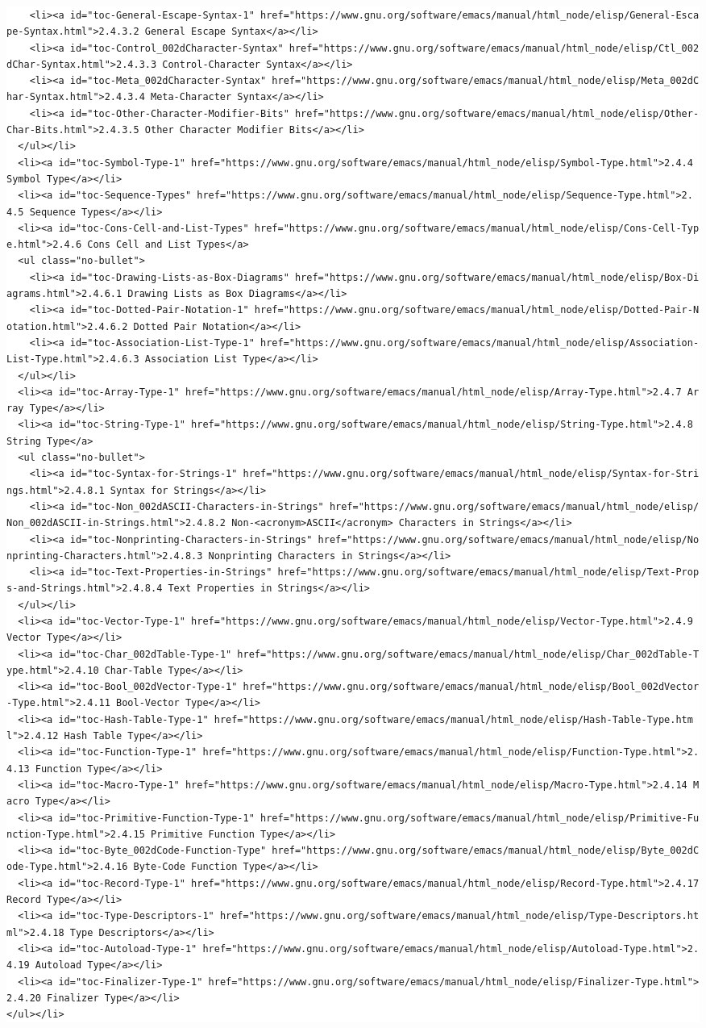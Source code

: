         <li><a id="toc-General-Escape-Syntax-1" href="https://www.gnu.org/software/emacs/manual/html_node/elisp/General-Escape-Syntax.html">2.4.3.2 General Escape Syntax</a></li>
        <li><a id="toc-Control_002dCharacter-Syntax" href="https://www.gnu.org/software/emacs/manual/html_node/elisp/Ctl_002dChar-Syntax.html">2.4.3.3 Control-Character Syntax</a></li>
        <li><a id="toc-Meta_002dCharacter-Syntax" href="https://www.gnu.org/software/emacs/manual/html_node/elisp/Meta_002dChar-Syntax.html">2.4.3.4 Meta-Character Syntax</a></li>
        <li><a id="toc-Other-Character-Modifier-Bits" href="https://www.gnu.org/software/emacs/manual/html_node/elisp/Other-Char-Bits.html">2.4.3.5 Other Character Modifier Bits</a></li>
      </ul></li>
      <li><a id="toc-Symbol-Type-1" href="https://www.gnu.org/software/emacs/manual/html_node/elisp/Symbol-Type.html">2.4.4 Symbol Type</a></li>
      <li><a id="toc-Sequence-Types" href="https://www.gnu.org/software/emacs/manual/html_node/elisp/Sequence-Type.html">2.4.5 Sequence Types</a></li>
      <li><a id="toc-Cons-Cell-and-List-Types" href="https://www.gnu.org/software/emacs/manual/html_node/elisp/Cons-Cell-Type.html">2.4.6 Cons Cell and List Types</a>
      <ul class="no-bullet">
        <li><a id="toc-Drawing-Lists-as-Box-Diagrams" href="https://www.gnu.org/software/emacs/manual/html_node/elisp/Box-Diagrams.html">2.4.6.1 Drawing Lists as Box Diagrams</a></li>
        <li><a id="toc-Dotted-Pair-Notation-1" href="https://www.gnu.org/software/emacs/manual/html_node/elisp/Dotted-Pair-Notation.html">2.4.6.2 Dotted Pair Notation</a></li>
        <li><a id="toc-Association-List-Type-1" href="https://www.gnu.org/software/emacs/manual/html_node/elisp/Association-List-Type.html">2.4.6.3 Association List Type</a></li>
      </ul></li>
      <li><a id="toc-Array-Type-1" href="https://www.gnu.org/software/emacs/manual/html_node/elisp/Array-Type.html">2.4.7 Array Type</a></li>
      <li><a id="toc-String-Type-1" href="https://www.gnu.org/software/emacs/manual/html_node/elisp/String-Type.html">2.4.8 String Type</a>
      <ul class="no-bullet">
        <li><a id="toc-Syntax-for-Strings-1" href="https://www.gnu.org/software/emacs/manual/html_node/elisp/Syntax-for-Strings.html">2.4.8.1 Syntax for Strings</a></li>
        <li><a id="toc-Non_002dASCII-Characters-in-Strings" href="https://www.gnu.org/software/emacs/manual/html_node/elisp/Non_002dASCII-in-Strings.html">2.4.8.2 Non-<acronym>ASCII</acronym> Characters in Strings</a></li>
        <li><a id="toc-Nonprinting-Characters-in-Strings" href="https://www.gnu.org/software/emacs/manual/html_node/elisp/Nonprinting-Characters.html">2.4.8.3 Nonprinting Characters in Strings</a></li>
        <li><a id="toc-Text-Properties-in-Strings" href="https://www.gnu.org/software/emacs/manual/html_node/elisp/Text-Props-and-Strings.html">2.4.8.4 Text Properties in Strings</a></li>
      </ul></li>
      <li><a id="toc-Vector-Type-1" href="https://www.gnu.org/software/emacs/manual/html_node/elisp/Vector-Type.html">2.4.9 Vector Type</a></li>
      <li><a id="toc-Char_002dTable-Type-1" href="https://www.gnu.org/software/emacs/manual/html_node/elisp/Char_002dTable-Type.html">2.4.10 Char-Table Type</a></li>
      <li><a id="toc-Bool_002dVector-Type-1" href="https://www.gnu.org/software/emacs/manual/html_node/elisp/Bool_002dVector-Type.html">2.4.11 Bool-Vector Type</a></li>
      <li><a id="toc-Hash-Table-Type-1" href="https://www.gnu.org/software/emacs/manual/html_node/elisp/Hash-Table-Type.html">2.4.12 Hash Table Type</a></li>
      <li><a id="toc-Function-Type-1" href="https://www.gnu.org/software/emacs/manual/html_node/elisp/Function-Type.html">2.4.13 Function Type</a></li>
      <li><a id="toc-Macro-Type-1" href="https://www.gnu.org/software/emacs/manual/html_node/elisp/Macro-Type.html">2.4.14 Macro Type</a></li>
      <li><a id="toc-Primitive-Function-Type-1" href="https://www.gnu.org/software/emacs/manual/html_node/elisp/Primitive-Function-Type.html">2.4.15 Primitive Function Type</a></li>
      <li><a id="toc-Byte_002dCode-Function-Type" href="https://www.gnu.org/software/emacs/manual/html_node/elisp/Byte_002dCode-Type.html">2.4.16 Byte-Code Function Type</a></li>
      <li><a id="toc-Record-Type-1" href="https://www.gnu.org/software/emacs/manual/html_node/elisp/Record-Type.html">2.4.17 Record Type</a></li>
      <li><a id="toc-Type-Descriptors-1" href="https://www.gnu.org/software/emacs/manual/html_node/elisp/Type-Descriptors.html">2.4.18 Type Descriptors</a></li>
      <li><a id="toc-Autoload-Type-1" href="https://www.gnu.org/software/emacs/manual/html_node/elisp/Autoload-Type.html">2.4.19 Autoload Type</a></li>
      <li><a id="toc-Finalizer-Type-1" href="https://www.gnu.org/software/emacs/manual/html_node/elisp/Finalizer-Type.html">2.4.20 Finalizer Type</a></li>
    </ul></li>